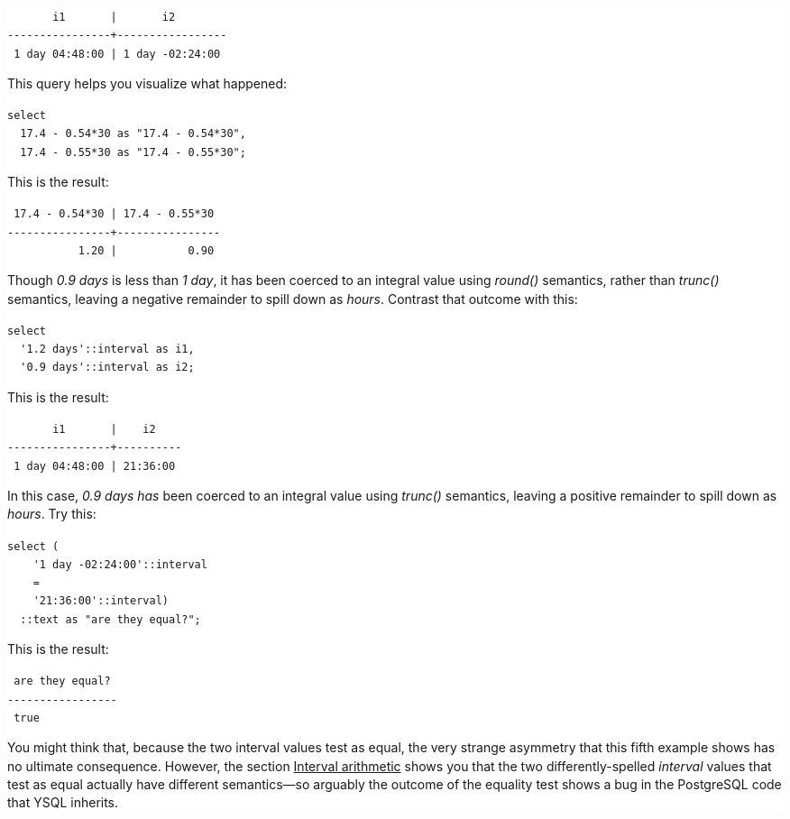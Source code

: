 ```output
       i1       |       i2        
----------------+-----------------
 1 day 04:48:00 | 1 day -02:24:00
```

This query helps you visualize what happened:

```plpgsql
select
  17.4 - 0.54*30 as "17.4 - 0.54*30",
  17.4 - 0.55*30 as "17.4 - 0.55*30";
```

This is the result:

```output
 17.4 - 0.54*30 | 17.4 - 0.55*30 
----------------+----------------
           1.20 |           0.90
```

Though _0.9 days_ is less than _1 day_, it has been coerced to an integral value using _round()_ semantics, rather than _trunc()_ semantics, leaving a negative remainder to spill down as _hours_. Contrast that outcome with this:

```plpgsql
select
  '1.2 days'::interval as i1,
  '0.9 days'::interval as i2;
```

This is the result:

```output
       i1       |    i2    
----------------+----------
 1 day 04:48:00 | 21:36:00
```

In this case, _0.9 days_ _has_ been coerced to an integral value using _trunc()_ semantics, leaving a positive remainder to spill down as _hours_. Try this:

```plpgsql
select (
    '1 day -02:24:00'::interval
    =
    '21:36:00'::interval)
  ::text as "are they equal?";
```

This is the result:

```output
 are they equal? 
-----------------
 true
```

You might think that, because the two interval values test as equal, the very strange asymmetry that this fifth example shows has no ultimate consequence. However, the section [Interval arithmetic](../../interval-arithmetic/) shows you that the two differently-spelled _interval_ values that test as equal actually have different semantics—so arguably the outcome of the equality test shows a bug in the PostgreSQL code that YSQL inherits.
